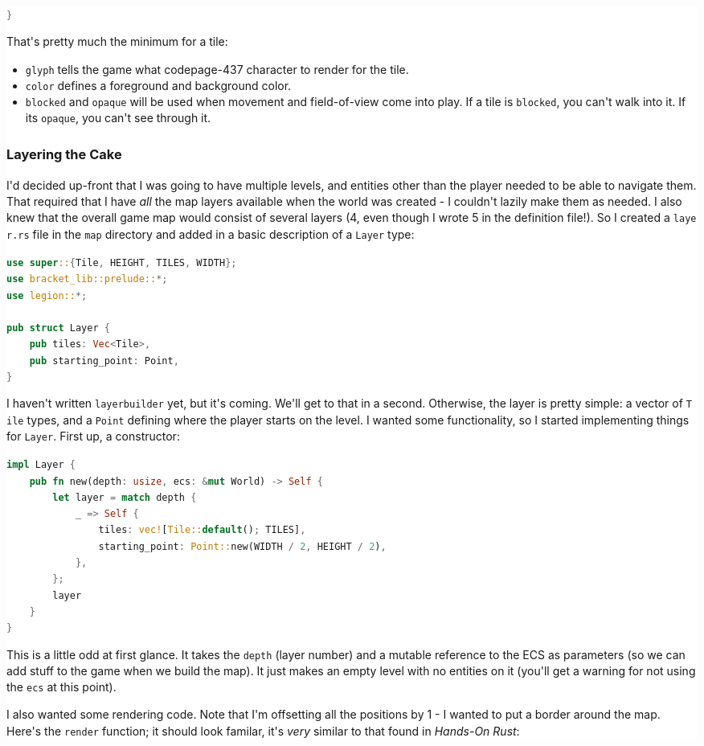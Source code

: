 ~~~rust
}
~~~

That's pretty much the minimum for a tile:

* `glyph` tells the game what codepage-437 character to render for the tile.
* `color` defines a foreground and background color.
* `blocked` and `opaque` will be used when movement and field-of-view come into play. If a tile is `blocked`, you can't walk into it. If its `opaque`, you can't see through it.

### Layering the Cake

I'd decided up-front that I was going to have multiple levels, and entities other than the player needed to be able to navigate them. That required that I have *all* the map layers available when the world was created - I couldn't lazily make them as needed. I also knew that the overall game map would consist of several layers (4, even though I wrote 5 in the definition file!). So I created a `layer.rs` file in the `map` directory and added in a basic description of a `Layer` type:

~~~rust
use super::{Tile, HEIGHT, TILES, WIDTH};
use bracket_lib::prelude::*;
use legion::*;

pub struct Layer {
    pub tiles: Vec<Tile>,
    pub starting_point: Point,
}
~~~

I haven't written `layerbuilder` yet, but it's coming. We'll get to that in a second. Otherwise, the layer is pretty simple: a vector of `Tile` types, and a `Point` defining where the player starts on the level. I wanted some functionality, so I started implementing things for `Layer`. First up, a constructor:

~~~rust
impl Layer {
    pub fn new(depth: usize, ecs: &mut World) -> Self {
        let layer = match depth {
            _ => Self {
                tiles: vec![Tile::default(); TILES],
                starting_point: Point::new(WIDTH / 2, HEIGHT / 2),
            },
        };
        layer
    }
}
~~~

This is a little odd at first glance. It takes the `depth` (layer number) and a mutable reference to the ECS as parameters (so we can add stuff to the game when we build the map). It just makes an empty level with no entities on it (you'll get a warning for not using the `ecs` at this point).

I also wanted some rendering code. Note that I'm offsetting all the positions by 1 - I wanted to put a border around the map. Here's the `render` function; it should look familar, it's *very* similar to that found in *Hands-On Rust*:

